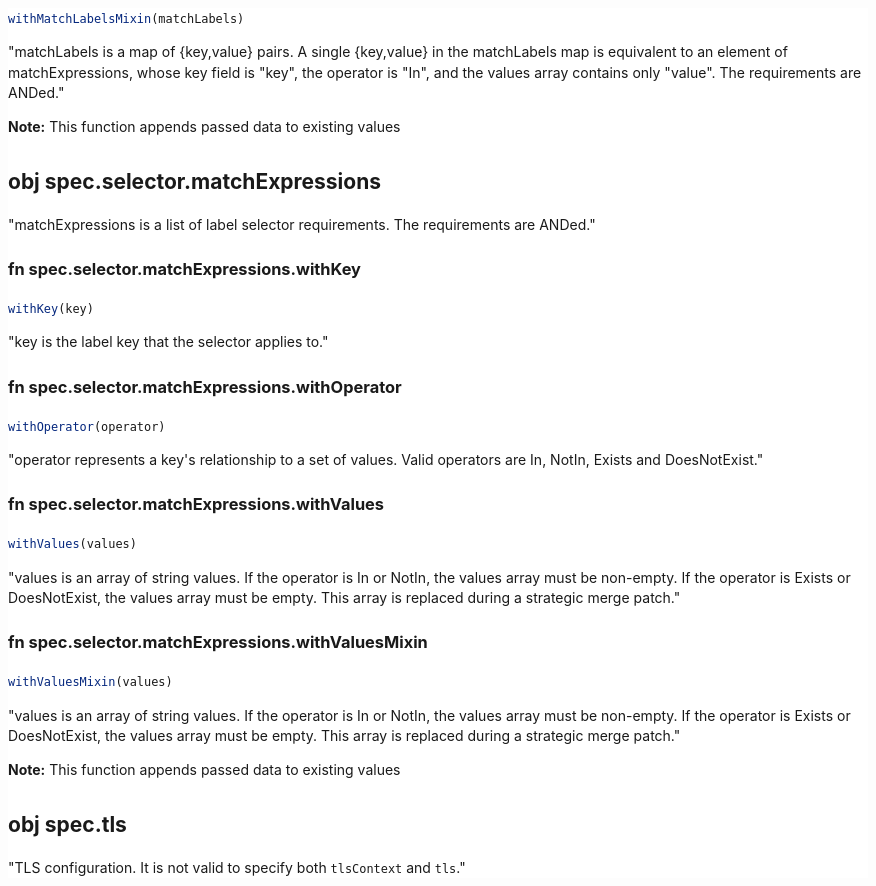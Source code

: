 ```ts
withMatchLabelsMixin(matchLabels)
```

"matchLabels is a map of {key,value} pairs. A single {key,value} in the matchLabels map is equivalent to an element of matchExpressions, whose key field is \"key\", the operator is \"In\", and the values array contains only \"value\". The requirements are ANDed."

**Note:** This function appends passed data to existing values

## obj spec.selector.matchExpressions

"matchExpressions is a list of label selector requirements. The requirements are ANDed."

### fn spec.selector.matchExpressions.withKey

```ts
withKey(key)
```

"key is the label key that the selector applies to."

### fn spec.selector.matchExpressions.withOperator

```ts
withOperator(operator)
```

"operator represents a key's relationship to a set of values. Valid operators are In, NotIn, Exists and DoesNotExist."

### fn spec.selector.matchExpressions.withValues

```ts
withValues(values)
```

"values is an array of string values. If the operator is In or NotIn, the values array must be non-empty. If the operator is Exists or DoesNotExist, the values array must be empty. This array is replaced during a strategic merge patch."

### fn spec.selector.matchExpressions.withValuesMixin

```ts
withValuesMixin(values)
```

"values is an array of string values. If the operator is In or NotIn, the values array must be non-empty. If the operator is Exists or DoesNotExist, the values array must be empty. This array is replaced during a strategic merge patch."

**Note:** This function appends passed data to existing values

## obj spec.tls

"TLS configuration.  It is not valid to specify both `tlsContext` and `tls`."
